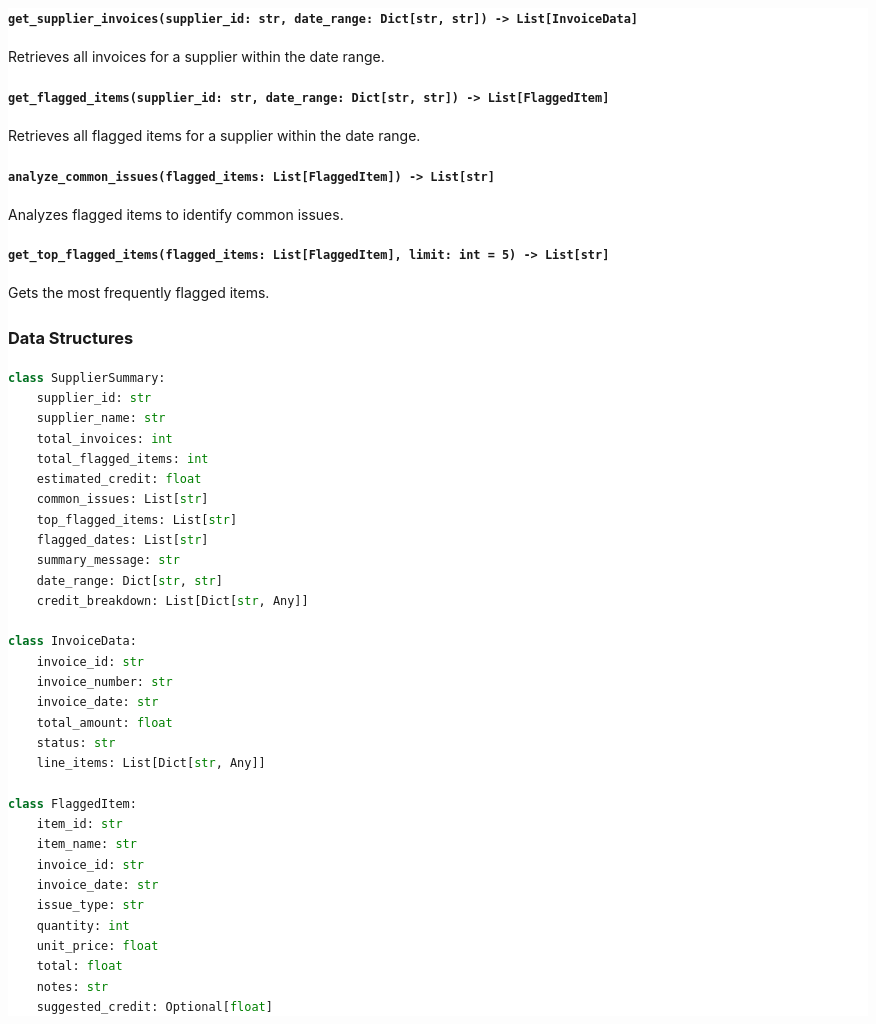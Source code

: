 #### `get_supplier_invoices(supplier_id: str, date_range: Dict[str, str]) -> List[InvoiceData]`
Retrieves all invoices for a supplier within the date range.

#### `get_flagged_items(supplier_id: str, date_range: Dict[str, str]) -> List[FlaggedItem]`
Retrieves all flagged items for a supplier within the date range.

#### `analyze_common_issues(flagged_items: List[FlaggedItem]) -> List[str]`
Analyzes flagged items to identify common issues.

#### `get_top_flagged_items(flagged_items: List[FlaggedItem], limit: int = 5) -> List[str]`
Gets the most frequently flagged items.

### Data Structures

```python
class SupplierSummary:
    supplier_id: str
    supplier_name: str
    total_invoices: int
    total_flagged_items: int
    estimated_credit: float
    common_issues: List[str]
    top_flagged_items: List[str]
    flagged_dates: List[str]
    summary_message: str
    date_range: Dict[str, str]
    credit_breakdown: List[Dict[str, Any]]

class InvoiceData:
    invoice_id: str
    invoice_number: str
    invoice_date: str
    total_amount: float
    status: str
    line_items: List[Dict[str, Any]]

class FlaggedItem:
    item_id: str
    item_name: str
    invoice_id: str
    invoice_date: str
    issue_type: str
    quantity: int
    unit_price: float
    total: float
    notes: str
    suggested_credit: Optional[float]
```
